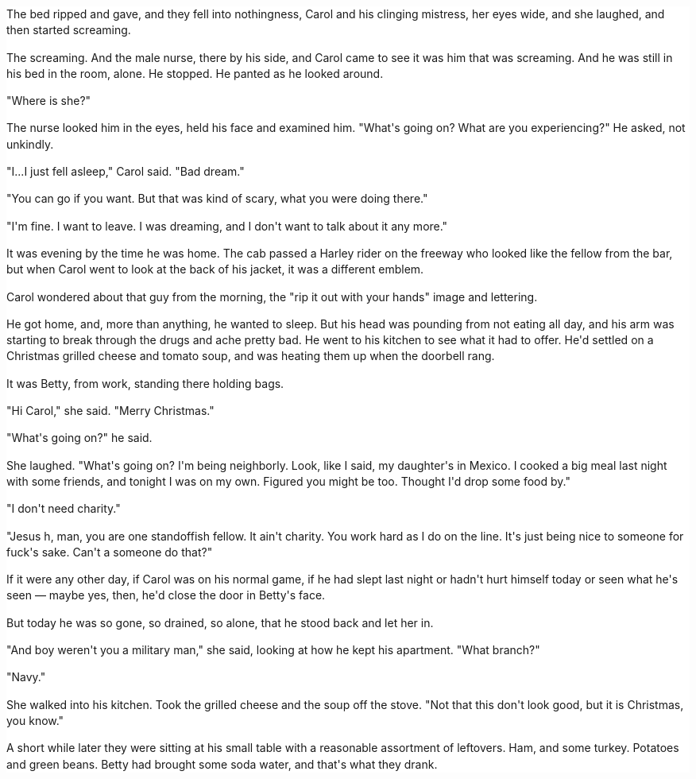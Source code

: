 The bed ripped and gave, and they fell into nothingness, Carol and his clinging mistress, her eyes wide, and she laughed, and then started screaming. 

The screaming. And the male nurse, there by his side, and Carol came to see it was him that was screaming. And he was still in his bed in the room, alone. He stopped. He panted as he looked around. 

"Where is she?"

The nurse looked him in the eyes, held his face and examined him. "What's going on? What are you experiencing?" He asked, not unkindly.

"I...I just fell asleep," Carol said. "Bad dream."

"You can go if you want. But that was kind of scary, what you were doing there."

"I'm fine. I want to leave. I was dreaming, and I don't want to talk about it any more."

<div class="break"></div>

It was evening by the time he was home. The cab passed a Harley rider on the freeway who looked like the fellow from the bar, but when Carol went to look at the back of his jacket, it was a different emblem. 

Carol wondered about that guy from the morning, the "rip it out with your hands" image and lettering. 

He got home, and, more than anything, he wanted to sleep. But his head was pounding from not eating all day, and his arm was starting to break through the drugs and ache pretty bad. He went to his kitchen to see what it had to offer. He'd settled on a Christmas grilled cheese and tomato soup, and was heating them up when the doorbell rang. 

It was Betty, from work, standing there holding bags. 

"Hi Carol," she said. "Merry Christmas."

"What's going on?" he said.

She laughed. "What's going on? I'm being neighborly. Look, like I said, my daughter's in Mexico. I cooked a big meal last night with some friends, and tonight I was on my own. Figured you might be too. Thought I'd drop some food by."

"I don't need charity." 

"Jesus h, man, you are one standoffish fellow. It ain't charity. You work hard as I do on the line. It's just being nice to someone for fuck's sake. Can't a someone do that?"

If it were any other day, if Carol was on his normal game, if he had slept last night or hadn't hurt himself today or seen what he's seen — maybe yes, then, he'd close the door in Betty's face. 

But today he was so gone, so drained, so alone, that he stood back and let her in. 

"And boy weren't you a military man," she said, looking at how he kept his apartment. "What branch?"

"Navy." 

She walked into his kitchen. Took the grilled cheese and the soup off the stove. "Not that this don't look good, but it is Christmas, you know."

A short while later they were sitting at his small table with a reasonable assortment of leftovers. Ham, and some turkey. Potatoes and green beans. Betty had brought some soda water, and that's what they drank.
